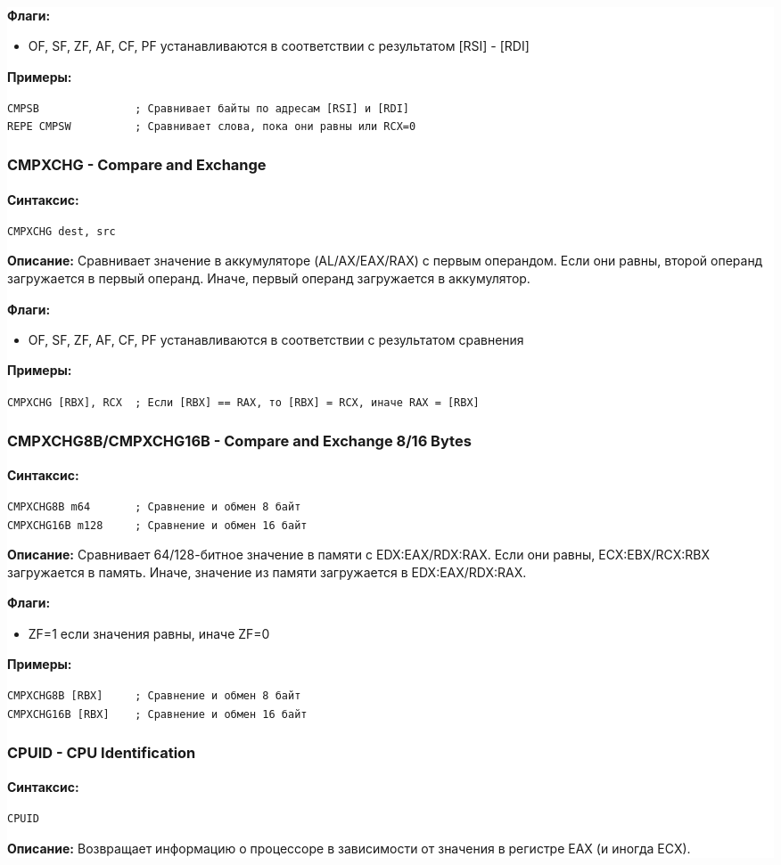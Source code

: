 **Флаги:**
- OF, SF, ZF, AF, CF, PF устанавливаются в соответствии с результатом [RSI] - [RDI]

**Примеры:**
```assembly
CMPSB               ; Сравнивает байты по адресам [RSI] и [RDI]
REPE CMPSW          ; Сравнивает слова, пока они равны или RCX=0
```

### CMPXCHG - Compare and Exchange

**Синтаксис:**
```
CMPXCHG dest, src
```

**Описание:**
Сравнивает значение в аккумуляторе (AL/AX/EAX/RAX) с первым операндом. Если они равны, второй операнд загружается в первый операнд. Иначе, первый операнд загружается в аккумулятор.

**Флаги:**
- OF, SF, ZF, AF, CF, PF устанавливаются в соответствии с результатом сравнения

**Примеры:**
```assembly
CMPXCHG [RBX], RCX  ; Если [RBX] == RAX, то [RBX] = RCX, иначе RAX = [RBX]
```

### CMPXCHG8B/CMPXCHG16B - Compare and Exchange 8/16 Bytes

**Синтаксис:**
```
CMPXCHG8B m64       ; Сравнение и обмен 8 байт
CMPXCHG16B m128     ; Сравнение и обмен 16 байт
```

**Описание:**
Сравнивает 64/128-битное значение в памяти с EDX:EAX/RDX:RAX. Если они равны, ECX:EBX/RCX:RBX загружается в память. Иначе, значение из памяти загружается в EDX:EAX/RDX:RAX.

**Флаги:**
- ZF=1 если значения равны, иначе ZF=0

**Примеры:**
```assembly
CMPXCHG8B [RBX]     ; Сравнение и обмен 8 байт
CMPXCHG16B [RBX]    ; Сравнение и обмен 16 байт
```

### CPUID - CPU Identification

**Синтаксис:**
```
CPUID
```

**Описание:**
Возвращает информацию о процессоре в зависимости от значения в регистре EAX (и иногда ECX).
